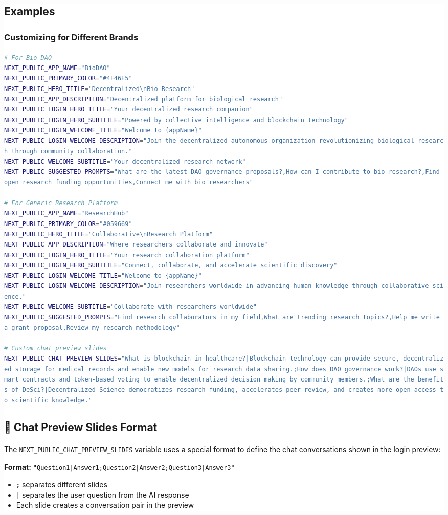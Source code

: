 ## Examples

### Customizing for Different Brands

```bash
# For Bio DAO
NEXT_PUBLIC_APP_NAME="BioDAO"
NEXT_PUBLIC_PRIMARY_COLOR="#4F46E5"
NEXT_PUBLIC_HERO_TITLE="Decentralized\nBio Research"
NEXT_PUBLIC_APP_DESCRIPTION="Decentralized platform for biological research"
NEXT_PUBLIC_LOGIN_HERO_TITLE="Your decentralized research companion" 
NEXT_PUBLIC_LOGIN_HERO_SUBTITLE="Powered by collective intelligence and blockchain technology"
NEXT_PUBLIC_LOGIN_WELCOME_TITLE="Welcome to {appName}"
NEXT_PUBLIC_LOGIN_WELCOME_DESCRIPTION="Join the decentralized autonomous organization revolutionizing biological research through community collaboration."
NEXT_PUBLIC_WELCOME_SUBTITLE="Your decentralized research network"
NEXT_PUBLIC_SUGGESTED_PROMPTS="What are the latest DAO governance proposals?,How can I contribute to bio research?,Find open research funding opportunities,Connect me with bio researchers"

# For Generic Research Platform  
NEXT_PUBLIC_APP_NAME="ResearchHub"
NEXT_PUBLIC_PRIMARY_COLOR="#059669"
NEXT_PUBLIC_HERO_TITLE="Collaborative\nResearch Platform"
NEXT_PUBLIC_APP_DESCRIPTION="Where researchers collaborate and innovate"
NEXT_PUBLIC_LOGIN_HERO_TITLE="Your research collaboration platform"
NEXT_PUBLIC_LOGIN_HERO_SUBTITLE="Connect, collaborate, and accelerate scientific discovery"
NEXT_PUBLIC_LOGIN_WELCOME_TITLE="Welcome to {appName}"
NEXT_PUBLIC_LOGIN_WELCOME_DESCRIPTION="Join researchers worldwide in advancing human knowledge through collaborative science."
NEXT_PUBLIC_WELCOME_SUBTITLE="Collaborate with researchers worldwide"
NEXT_PUBLIC_SUGGESTED_PROMPTS="Find research collaborators in my field,What are trending research topics?,Help me write a grant proposal,Review my research methodology"

# Custom chat preview slides
NEXT_PUBLIC_CHAT_PREVIEW_SLIDES="What is blockchain in healthcare?|Blockchain technology can provide secure, decentralized storage for medical records and enable new models for research data sharing.;How does DAO governance work?|DAOs use smart contracts and token-based voting to enable decentralized decision making by community members.;What are the benefits of DeSci?|Decentralized Science democratizes research funding, accelerates peer review, and creates more open access to scientific knowledge."
```

## 🎨 **Chat Preview Slides Format**

The `NEXT_PUBLIC_CHAT_PREVIEW_SLIDES` variable uses a special format to define the chat conversations shown in the login preview:

**Format:** `"Question1|Answer1;Question2|Answer2;Question3|Answer3"`

- **`;`** separates different slides
- **`|`** separates the user question from the AI response
- Each slide creates a conversation pair in the preview
